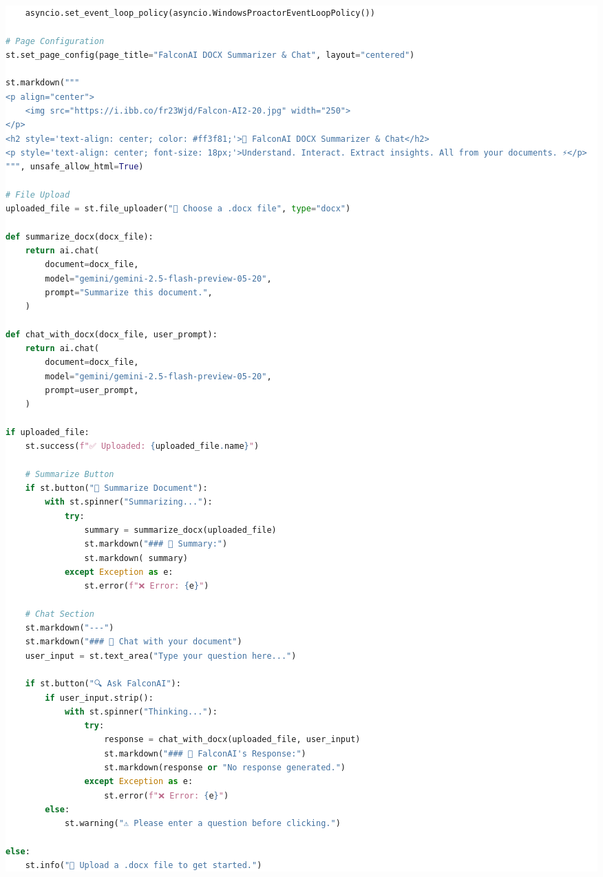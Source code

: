 ```python
    asyncio.set_event_loop_policy(asyncio.WindowsProactorEventLoopPolicy())

# Page Configuration
st.set_page_config(page_title="FalconAI DOCX Summarizer & Chat", layout="centered")

st.markdown("""
<p align="center">
    <img src="https://i.ibb.co/fr23Wjd/Falcon-AI2-20.jpg" width="250">
</p>
<h2 style='text-align: center; color: #ff3f81;'>🦅 FalconAI DOCX Summarizer & Chat</h2>
<p style='text-align: center; font-size: 18px;'>Understand. Interact. Extract insights. All from your documents. ⚡</p>
""", unsafe_allow_html=True)

# File Upload
uploaded_file = st.file_uploader("📂 Choose a .docx file", type="docx")

def summarize_docx(docx_file):
    return ai.chat(
        document=docx_file,
        model="gemini/gemini-2.5-flash-preview-05-20",
        prompt="Summarize this document.",
    )

def chat_with_docx(docx_file, user_prompt):
    return ai.chat(
        document=docx_file,
        model="gemini/gemini-2.5-flash-preview-05-20",
        prompt=user_prompt,
    )

if uploaded_file:
    st.success(f"✅ Uploaded: {uploaded_file.name}")

    # Summarize Button
    if st.button("🧠 Summarize Document"):
        with st.spinner("Summarizing..."):
            try:
                summary = summarize_docx(uploaded_file)
                st.markdown("### 📌 Summary:")
                st.markdown( summary)
            except Exception as e:
                st.error(f"❌ Error: {e}")

    # Chat Section
    st.markdown("---")
    st.markdown("### 💬 Chat with your document")
    user_input = st.text_area("Type your question here...")

    if st.button("🔍 Ask FalconAI"):
        if user_input.strip():
            with st.spinner("Thinking..."):
                try:
                    response = chat_with_docx(uploaded_file, user_input)
                    st.markdown("### 🧠 FalconAI's Response:")
                    st.markdown(response or "No response generated.")
                except Exception as e:
                    st.error(f"❌ Error: {e}")
        else:
            st.warning("⚠️ Please enter a question before clicking.")

else:
    st.info("📎 Upload a .docx file to get started.")
```